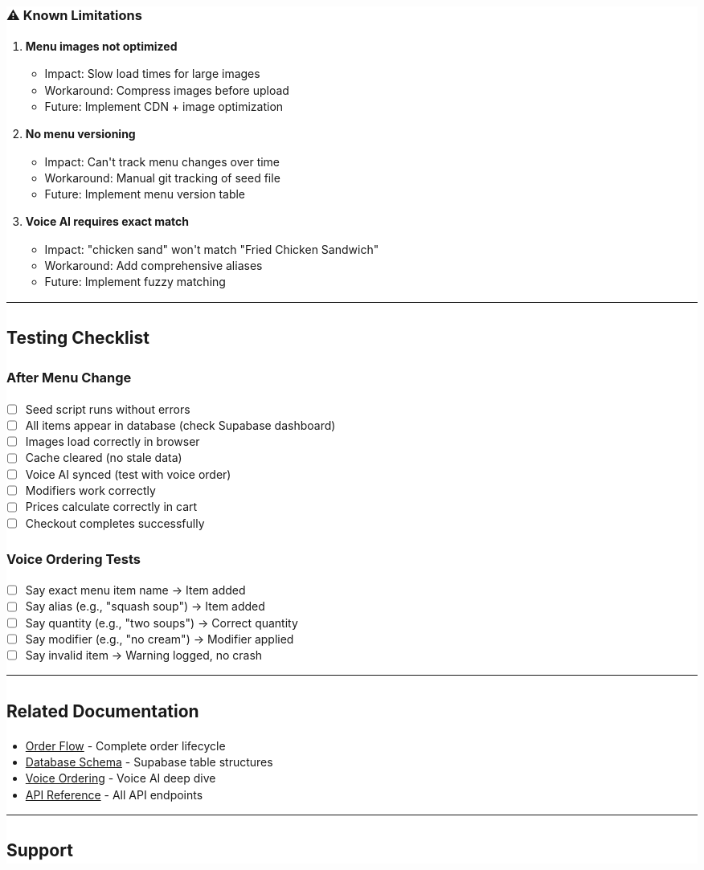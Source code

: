 ### ⚠️ Known Limitations

1. **Menu images not optimized**
   - Impact: Slow load times for large images
   - Workaround: Compress images before upload
   - Future: Implement CDN + image optimization

2. **No menu versioning**
   - Impact: Can't track menu changes over time
   - Workaround: Manual git tracking of seed file
   - Future: Implement menu version table

3. **Voice AI requires exact match**
   - Impact: "chicken sand" won't match "Fried Chicken Sandwich"
   - Workaround: Add comprehensive aliases
   - Future: Implement fuzzy matching

---

## Testing Checklist

### After Menu Change

- [ ] Seed script runs without errors
- [ ] All items appear in database (check Supabase dashboard)
- [ ] Images load correctly in browser
- [ ] Cache cleared (no stale data)
- [ ] Voice AI synced (test with voice order)
- [ ] Modifiers work correctly
- [ ] Prices calculate correctly in cart
- [ ] Checkout completes successfully

### Voice Ordering Tests

- [ ] Say exact menu item name → Item added
- [ ] Say alias (e.g., "squash soup") → Item added
- [ ] Say quantity (e.g., "two soups") → Correct quantity
- [ ] Say modifier (e.g., "no cream") → Modifier applied
- [ ] Say invalid item → Warning logged, no crash

---

## Related Documentation

- [Order Flow](./ORDER_FLOW.md) - Complete order lifecycle
- [Database Schema](./DATABASE.md) - Supabase table structures
- [Voice Ordering](./voice/VOICE_ORDERING_EXPLAINED.md) - Voice AI deep dive
- [API Reference](./api/README.md) - All API endpoints

---

## Support
